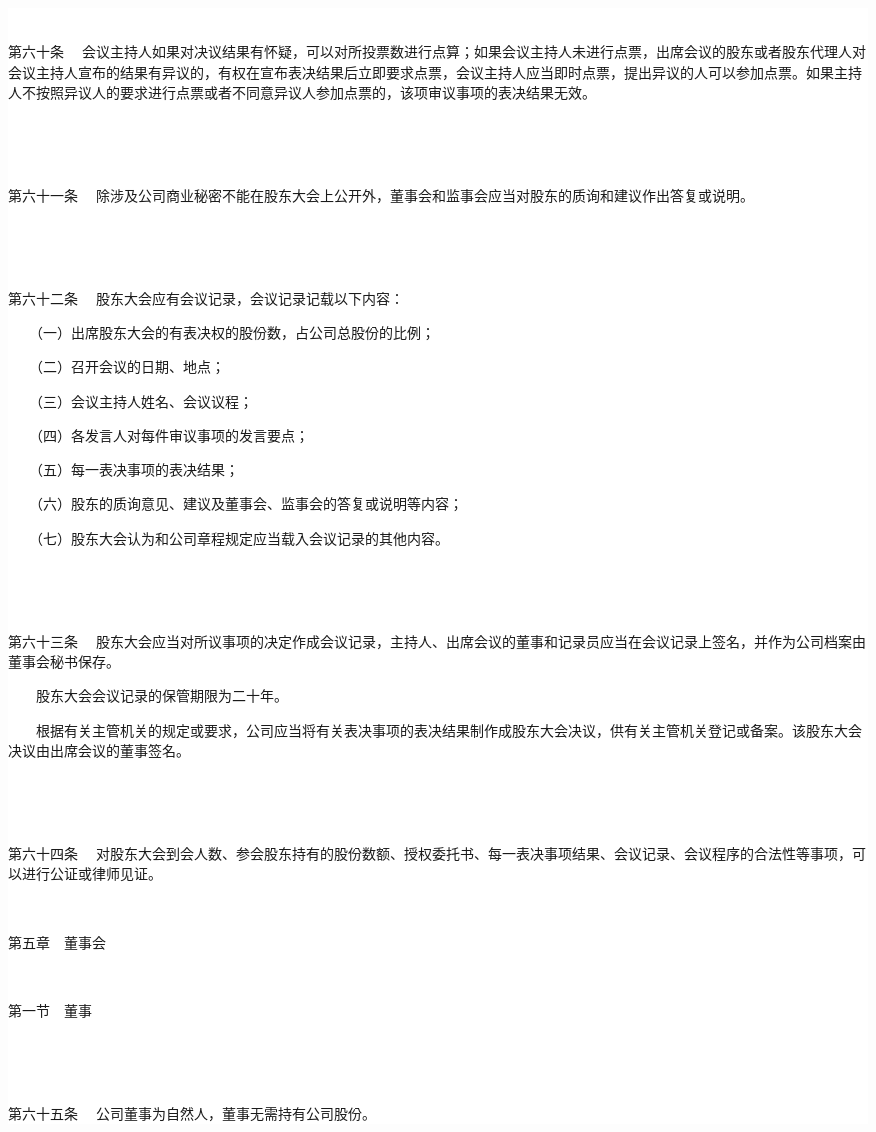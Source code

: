 
　　

第六十条
　会议主持人如果对决议结果有怀疑，可以对所投票数进行点算；如果会议主持人未进行点票，出席会议的股东或者股东代理人对会议主持人宣布的结果有异议的，有权在宣布表决结果后立即要求点票，会议主持人应当即时点票，提出异议的人可以参加点票。如果主持人不按照异议人的要求进行点票或者不同意异议人参加点票的，该项审议事项的表决结果无效。

　　

　　

第六十一条
　除涉及公司商业秘密不能在股东大会上公开外，董事会和监事会应当对股东的质询和建议作出答复或说明。

　　

　　

第六十二条
　股东大会应有会议记录，会议记录记载以下内容：

　　（一）出席股东大会的有表决权的股份数，占公司总股份的比例；

　　（二）召开会议的日期、地点；

　　（三）会议主持人姓名、会议议程；

　　（四）各发言人对每件审议事项的发言要点；

　　（五）每一表决事项的表决结果；

　　（六）股东的质询意见、建议及董事会、监事会的答复或说明等内容；

　　（七）股东大会认为和公司章程规定应当载入会议记录的其他内容。

　　

　　

第六十三条
　股东大会应当对所议事项的决定作成会议记录，主持人、出席会议的董事和记录员应当在会议记录上签名，并作为公司档案由董事会秘书保存。

　　股东大会会议记录的保管期限为二十年。

　　根据有关主管机关的规定或要求，公司应当将有关表决事项的表决结果制作成股东大会决议，供有关主管机关登记或备案。该股东大会决议由出席会议的董事签名。

　　

　　

第六十四条
　对股东大会到会人数、参会股东持有的股份数额、授权委托书、每一表决事项结果、会议记录、会议程序的合法性等事项，可以进行公证或律师见证。

　　


 第五章　董事会



　　


 第一节　董事



　　

　　

第六十五条
　公司董事为自然人，董事无需持有公司股份。
